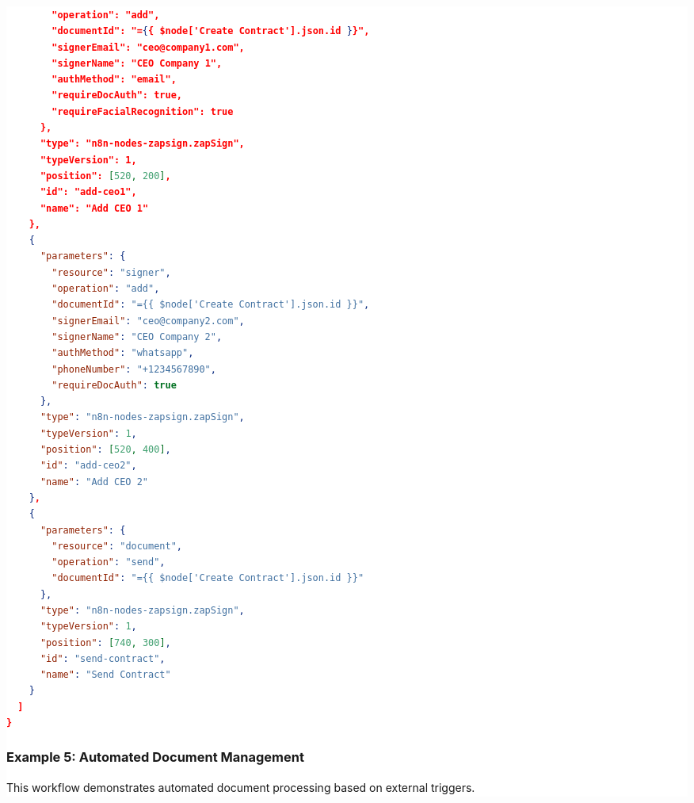 ```json
        "operation": "add",
        "documentId": "={{ $node['Create Contract'].json.id }}",
        "signerEmail": "ceo@company1.com",
        "signerName": "CEO Company 1",
        "authMethod": "email",
        "requireDocAuth": true,
        "requireFacialRecognition": true
      },
      "type": "n8n-nodes-zapsign.zapSign",
      "typeVersion": 1,
      "position": [520, 200],
      "id": "add-ceo1",
      "name": "Add CEO 1"
    },
    {
      "parameters": {
        "resource": "signer",
        "operation": "add",
        "documentId": "={{ $node['Create Contract'].json.id }}",
        "signerEmail": "ceo@company2.com",
        "signerName": "CEO Company 2",
        "authMethod": "whatsapp",
        "phoneNumber": "+1234567890",
        "requireDocAuth": true
      },
      "type": "n8n-nodes-zapsign.zapSign",
      "typeVersion": 1,
      "position": [520, 400],
      "id": "add-ceo2",
      "name": "Add CEO 2"
    },
    {
      "parameters": {
        "resource": "document",
        "operation": "send",
        "documentId": "={{ $node['Create Contract'].json.id }}"
      },
      "type": "n8n-nodes-zapsign.zapSign",
      "typeVersion": 1,
      "position": [740, 300],
      "id": "send-contract",
      "name": "Send Contract"
    }
  ]
}
```

### Example 5: Automated Document Management

This workflow demonstrates automated document processing based on external triggers.
